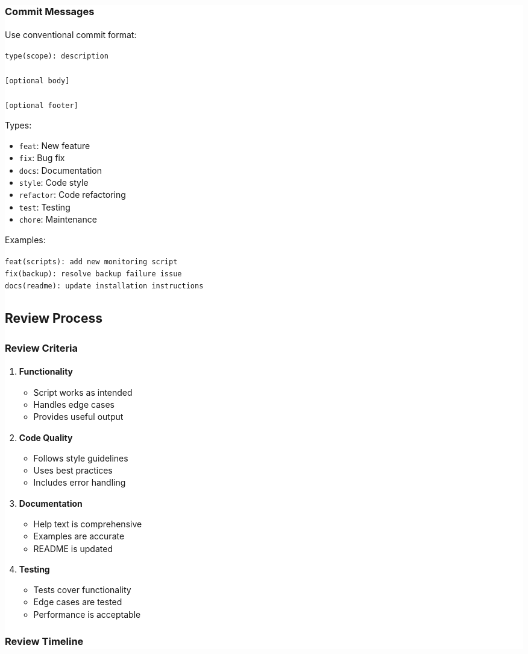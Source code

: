 ### Commit Messages

Use conventional commit format:

```
type(scope): description

[optional body]

[optional footer]
```

Types:
- `feat`: New feature
- `fix`: Bug fix
- `docs`: Documentation
- `style`: Code style
- `refactor`: Code refactoring
- `test`: Testing
- `chore`: Maintenance

Examples:
```
feat(scripts): add new monitoring script
fix(backup): resolve backup failure issue
docs(readme): update installation instructions
```

## Review Process

### Review Criteria

1. **Functionality**
   - Script works as intended
   - Handles edge cases
   - Provides useful output

2. **Code Quality**
   - Follows style guidelines
   - Uses best practices
   - Includes error handling

3. **Documentation**
   - Help text is comprehensive
   - Examples are accurate
   - README is updated

4. **Testing**
   - Tests cover functionality
   - Edge cases are tested
   - Performance is acceptable

### Review Timeline
